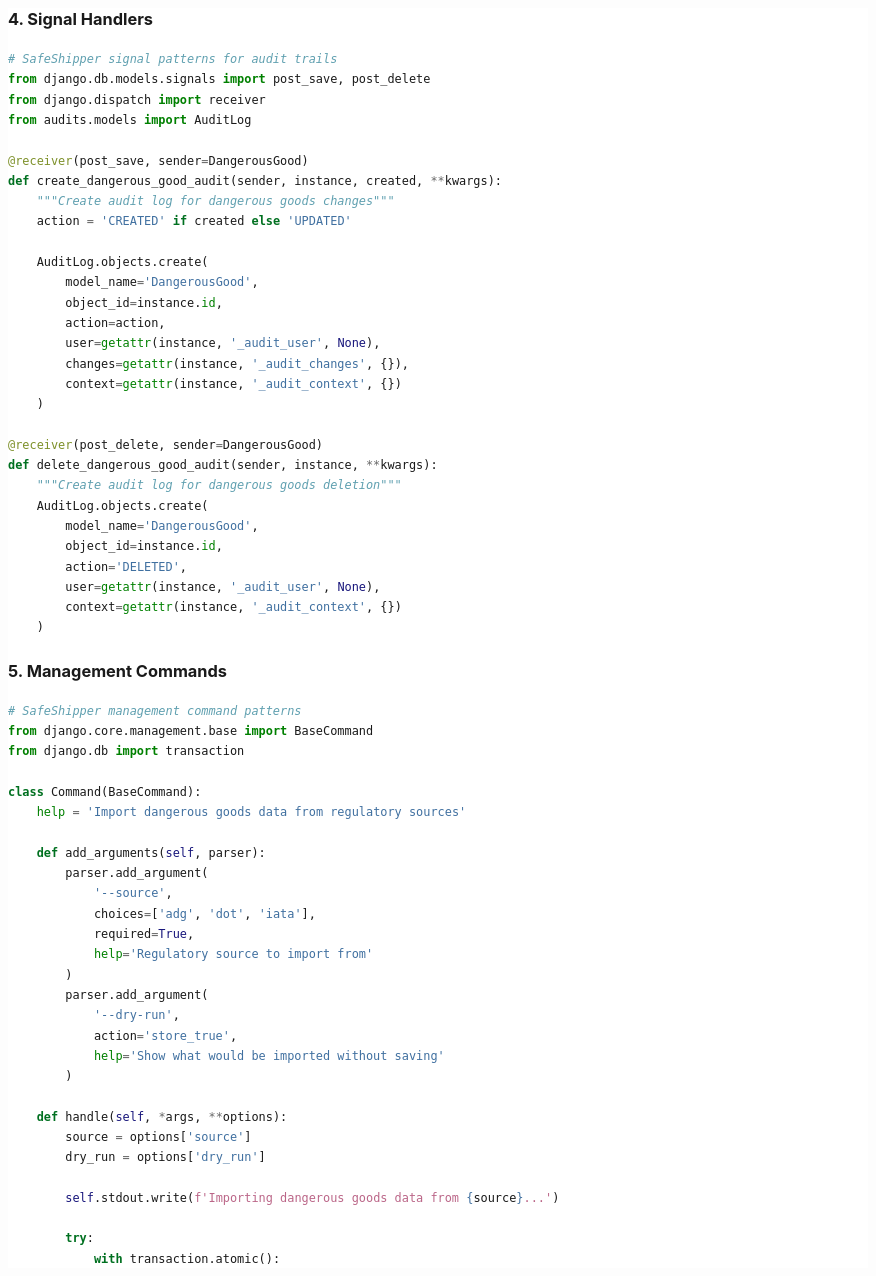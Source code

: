 ### 4. Signal Handlers
```python
# SafeShipper signal patterns for audit trails
from django.db.models.signals import post_save, post_delete
from django.dispatch import receiver
from audits.models import AuditLog

@receiver(post_save, sender=DangerousGood)
def create_dangerous_good_audit(sender, instance, created, **kwargs):
    """Create audit log for dangerous goods changes"""
    action = 'CREATED' if created else 'UPDATED'
    
    AuditLog.objects.create(
        model_name='DangerousGood',
        object_id=instance.id,
        action=action,
        user=getattr(instance, '_audit_user', None),
        changes=getattr(instance, '_audit_changes', {}),
        context=getattr(instance, '_audit_context', {})
    )

@receiver(post_delete, sender=DangerousGood)
def delete_dangerous_good_audit(sender, instance, **kwargs):
    """Create audit log for dangerous goods deletion"""
    AuditLog.objects.create(
        model_name='DangerousGood',
        object_id=instance.id,
        action='DELETED',
        user=getattr(instance, '_audit_user', None),
        context=getattr(instance, '_audit_context', {})
    )
```

### 5. Management Commands
```python
# SafeShipper management command patterns
from django.core.management.base import BaseCommand
from django.db import transaction

class Command(BaseCommand):
    help = 'Import dangerous goods data from regulatory sources'
    
    def add_arguments(self, parser):
        parser.add_argument(
            '--source',
            choices=['adg', 'dot', 'iata'],
            required=True,
            help='Regulatory source to import from'
        )
        parser.add_argument(
            '--dry-run',
            action='store_true',
            help='Show what would be imported without saving'
        )
    
    def handle(self, *args, **options):
        source = options['source']
        dry_run = options['dry_run']
        
        self.stdout.write(f'Importing dangerous goods data from {source}...')
        
        try:
            with transaction.atomic():
```